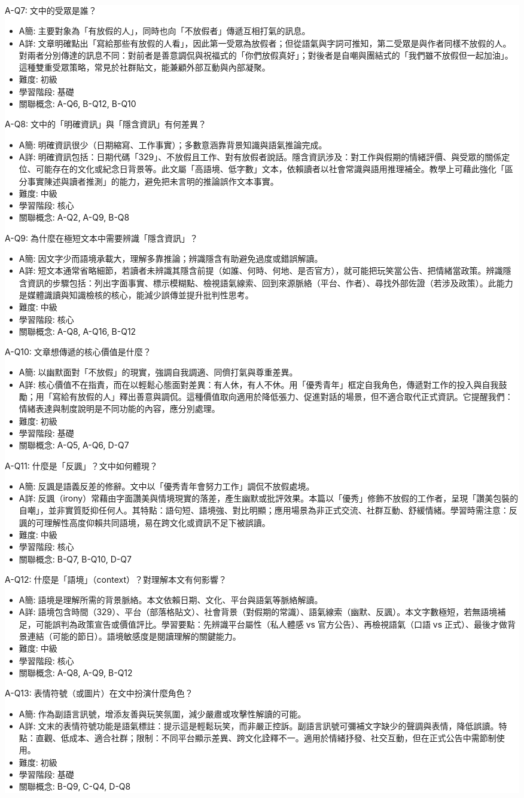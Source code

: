 A-Q7: 文中的受眾是誰？
- A簡: 主要對象為「有放假的人」，同時也向「不放假者」傳遞互相打氣的訊息。
- A詳: 文章明確點出「寫給那些有放假的人看」，因此第一受眾為放假者；但從語氣與字詞可推知，第二受眾是與作者同樣不放假的人。對兩者分別傳達的訊息不同：對前者是善意調侃與祝福式的「你們放假真好」；對後者是自嘲與團結式的「我們雖不放假但一起加油」。這種雙重受眾策略，常見於社群貼文，能兼顧外部互動與內部凝聚。
- 難度: 初級
- 學習階段: 基礎
- 關聯概念: A-Q6, B-Q12, B-Q10

A-Q8: 文中的「明確資訊」與「隱含資訊」有何差異？
- A簡: 明確資訊很少（日期縮寫、工作事實）；多數意涵靠背景知識與語氣推論完成。
- A詳: 明確資訊包括：日期代碼「329」、不放假且工作、對有放假者說話。隱含資訊涉及：對工作與假期的情緒評價、與受眾的關係定位、可能存在的文化或紀念日背景等。此文屬「高語境、低字數」文本，依賴讀者以社會常識與語用推理補全。教學上可藉此強化「區分事實陳述與讀者推測」的能力，避免把未言明的推論誤作文本事實。
- 難度: 中級
- 學習階段: 核心
- 關聯概念: A-Q2, A-Q9, B-Q8

A-Q9: 為什麼在極短文本中需要辨識「隱含資訊」？
- A簡: 因文字少而語境承載大，理解多靠推論；辨識隱含有助避免過度或錯誤解讀。
- A詳: 短文本通常省略細節，若讀者未辨識其隱含前提（如誰、何時、何地、是否官方），就可能把玩笑當公告、把情緒當政策。辨識隱含資訊的步驟包括：列出字面事實、標示模糊點、檢視語氣線索、回到來源脈絡（平台、作者）、尋找外部佐證（若涉及政策）。此能力是媒體識讀與知識檢核的核心，能減少誤傳並提升批判性思考。
- 難度: 中級
- 學習階段: 核心
- 關聯概念: A-Q8, A-Q16, B-Q12

A-Q10: 文章想傳遞的核心價值是什麼？
- A簡: 以幽默面對「不放假」的現實，強調自我調適、同儕打氣與尊重差異。
- A詳: 核心價值不在指責，而在以輕鬆心態面對差異：有人休，有人不休。用「優秀青年」框定自我角色，傳遞對工作的投入與自我鼓勵；用「寫給有放假的人」釋出善意與調侃。這種價值取向適用於降低張力、促進對話的場景，但不適合取代正式資訊。它提醒我們：情緒表達與制度說明是不同功能的內容，應分別處理。
- 難度: 初級
- 學習階段: 基礎
- 關聯概念: A-Q5, A-Q6, D-Q7

A-Q11: 什麼是「反諷」？文中如何體現？
- A簡: 反諷是語義反差的修辭。文中以「優秀青年會努力工作」調侃不放假處境。
- A詳: 反諷（irony）常藉由字面讚美與情境現實的落差，產生幽默或批評效果。本篇以「優秀」修飾不放假的工作者，呈現「讚美包裝的自嘲」，並非實質貶抑任何人。其特點：語句短、語境強、對比明顯；應用場景為非正式交流、社群互動、舒緩情緒。學習時需注意：反諷的可理解性高度仰賴共同語境，易在跨文化或資訊不足下被誤讀。
- 難度: 中級
- 學習階段: 核心
- 關聯概念: B-Q7, B-Q10, D-Q7

A-Q12: 什麼是「語境」（context）？對理解本文有何影響？
- A簡: 語境是理解所需的背景脈絡。本文依賴日期、文化、平台與語氣等脈絡解讀。
- A詳: 語境包含時間（329）、平台（部落格貼文）、社會背景（對假期的常識）、語氣線索（幽默、反諷）。本文字數極短，若無語境補足，可能誤判為政策宣告或價值評比。學習要點：先辨識平台屬性（私人體感 vs 官方公告）、再檢視語氣（口語 vs 正式）、最後才做背景連結（可能的節日）。語境敏感度是閱讀理解的關鍵能力。
- 難度: 中級
- 學習階段: 核心
- 關聯概念: A-Q8, A-Q9, B-Q12

A-Q13: 表情符號（或圖片）在文中扮演什麼角色？
- A簡: 作為副語言訊號，增添友善與玩笑氛圍，減少嚴肅或攻擊性解讀的可能。
- A詳: 文末的表情符號功能是語氣標註：提示這是輕鬆玩笑，而非嚴正控訴。副語言訊號可彌補文字缺少的聲調與表情，降低誤讀。特點：直觀、低成本、適合社群；限制：不同平台顯示差異、跨文化詮釋不一。適用於情緒抒發、社交互動，但在正式公告中需節制使用。
- 難度: 初級
- 學習階段: 基礎
- 關聯概念: B-Q9, C-Q4, D-Q8
